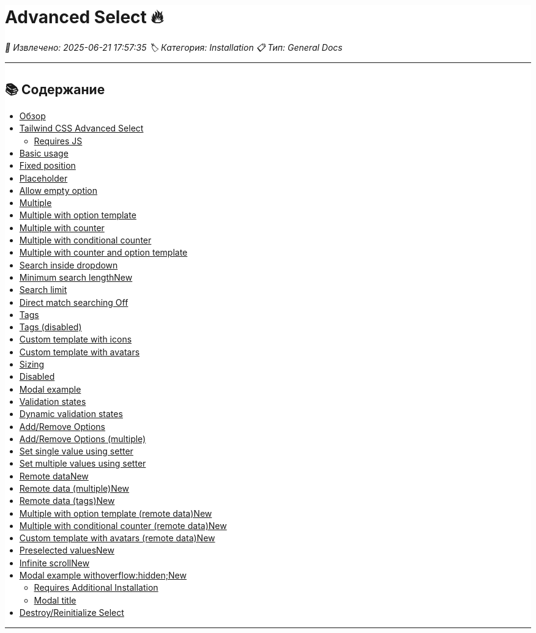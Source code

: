 
# Advanced Select 🔥

*📅 Извлечено: 2025-06-21 17:57:35*
*🏷️ Категория: Installation*
*📋 Тип: General Docs*

---

## 📚 Содержание

- [Обзор](#overview)
- [Tailwind CSS Advanced Select](#tailwind-css-advanced-select)
  - [Requires JS](#requires-js)
- [Basic usage](#basic-usage)
- [Fixed position](#fixed-position)
- [Placeholder](#placeholder)
- [Allow empty option](#allow-empty-option)
- [Multiple](#multiple)
- [Multiple with option template](#multiple-with-option-template)
- [Multiple with counter](#multiple-with-counter)
- [Multiple with conditional counter](#multiple-with-conditional-counter)
- [Multiple with counter and option template](#multiple-with-counter-and-option-template)
- [Search inside dropdown](#search-inside-dropdown)
- [Minimum search lengthNew](#minimum-search-lengthnew)
- [Search limit](#search-limit)
- [Direct match searching Off](#direct-match-searching-off)
- [Tags](#tags)
- [Tags (disabled)](#tags-disabled)
- [Custom template with icons](#custom-template-with-icons)
- [Custom template with avatars](#custom-template-with-avatars)
- [Sizing](#sizing)
- [Disabled](#disabled)
- [Modal example](#modal-example)
- [Validation states](#validation-states)
- [Dynamic validation states](#dynamic-validation-states)
- [Add/Remove Options](#addremove-options)
- [Add/Remove Options (multiple)](#addremove-options-multiple)
- [Set single value using setter](#set-single-value-using-setter)
- [Set multiple values using setter](#set-multiple-values-using-setter)
- [Remote dataNew](#remote-datanew)
- [Remote data (multiple)New](#remote-data-multiplenew)
- [Remote data (tags)New](#remote-data-tagsnew)
- [Multiple with option template (remote data)New](#multiple-with-option-template-remote-datanew)
- [Multiple with conditional counter (remote data)New](#multiple-with-conditional-counter-remote-datanew)
- [Custom template with avatars (remote data)New](#custom-template-with-avatars-remote-datanew)
- [Preselected valuesNew](#preselected-valuesnew)
- [Infinite scrollNew](#infinite-scrollnew)
- [Modal example withoverflow:hidden;New](#modal-example-withoverflowhiddennew)
  - [Requires Additional Installation](#requires-additional-installation)
  - [Modal title](#modal-title)
- [Destroy/Reinitialize Select](#destroyreinitialize-select)

---